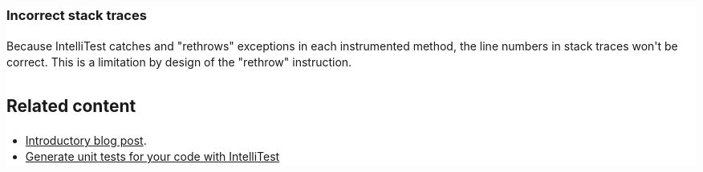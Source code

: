 ### Incorrect stack traces

Because IntelliTest catches and "rethrows" exceptions in each instrumented method, the line numbers in stack traces won't be correct. This is a limitation by design of the "rethrow" instruction.

## Related content

* [Introductory blog post](https://devblogs.microsoft.com/devops/introducing-smart-unit-tests/).
* [Generate unit tests for your code with IntelliTest](../../test/generate-unit-tests-for-your-code-with-intellitest.md)